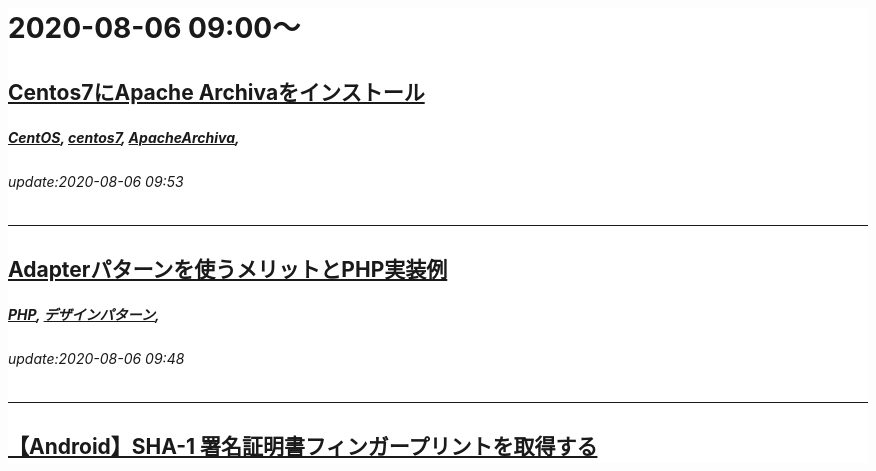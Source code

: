 


# 2020-08-06 09:00～
## [Centos7にApache Archivaをインストール](https://qiita.com/29_nickey/items/be2485e2d587a9a61ae6)
##### [CentOS](https://qiita.com/tags/CentOS), [centos7](https://qiita.com/tags/centos7), [ApacheArchiva](https://qiita.com/tags/ApacheArchiva), 
###### update:2020-08-06 09:53
---
## [Adapterパターンを使うメリットとPHP実装例](https://qiita.com/yuta-o-note/items/5bcdeb0e971477460366)
##### [PHP](https://qiita.com/tags/PHP), [デザインパターン](https://qiita.com/tags/デザインパターン), 
###### update:2020-08-06 09:48
---
## [【Android】SHA-1 署名証明書フィンガープリントを取得する](https://qiita.com/parapore/items/e2269c9aac3147ebd239)
